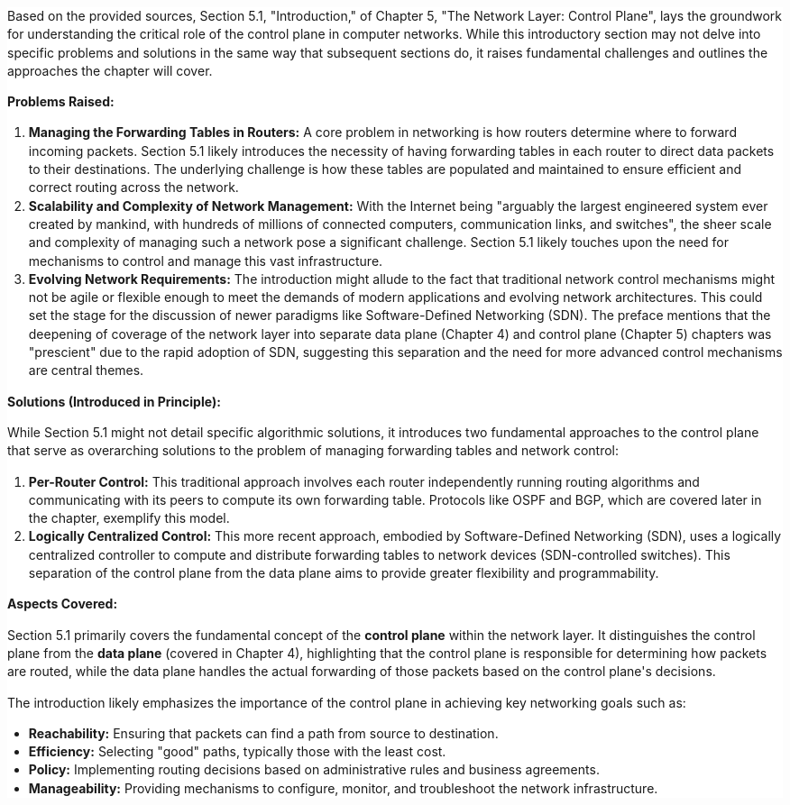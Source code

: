 Based on the provided sources\, Section 5\.1\, "Introduction\," of Chapter 5\, "The Network Layer: Control Plane"\, lays the groundwork for understanding the critical role of the control plane in computer networks\. While this introductory section may not delve into specific problems and solutions in the same way that subsequent sections do\, it raises fundamental challenges and outlines the approaches the chapter will cover\.

**Problems Raised:**
1. **Managing the Forwarding Tables in Routers:** A core problem in networking is how routers determine where to forward incoming packets\. Section 5\.1 likely introduces the necessity of having forwarding tables in each router to direct data packets to their destinations\. The underlying challenge is how these tables are populated and maintained to ensure efficient and correct routing across the network\.
1. **Scalability and Complexity of Network Management:** With the Internet being "arguably the largest engineered system ever created by mankind\, with hundreds of millions of connected computers\, communication links\, and switches"\, the sheer scale and complexity of managing such a network pose a significant challenge\. Section 5\.1 likely touches upon the need for mechanisms to control and manage this vast infrastructure\.
1. **Evolving Network Requirements:** The introduction might allude to the fact that traditional network control mechanisms might not be agile or flexible enough to meet the demands of modern applications and evolving network architectures\. This could set the stage for the discussion of newer paradigms like Software\-Defined Networking \(SDN\)\. The preface mentions that the deepening of coverage of the network layer into separate data plane \(Chapter 4\) and control plane \(Chapter 5\) chapters was "prescient" due to the rapid adoption of SDN\, suggesting this separation and the need for more advanced control mechanisms are central themes\.

**Solutions \(Introduced in Principle\):**

While Section 5\.1 might not detail specific algorithmic solutions\, it introduces two fundamental approaches to the control plane that serve as overarching solutions to the problem of managing forwarding tables and network control:
1. **Per\-Router Control:** This traditional approach involves each router independently running routing algorithms and communicating with its peers to compute its own forwarding table\. Protocols like OSPF and BGP\, which are covered later in the chapter\, exemplify this model\.
1. **Logically Centralized Control:** This more recent approach\, embodied by Software\-Defined Networking \(SDN\)\, uses a logically centralized controller to compute and distribute forwarding tables to network devices \(SDN\-controlled switches\)\. This separation of the control plane from the data plane aims to provide greater flexibility and programmability\.

**Aspects Covered:**

Section 5\.1 primarily covers the fundamental concept of the **control plane** within the network layer\. It distinguishes the control plane from the **data plane** \(covered in Chapter 4\)\, highlighting that the control plane is responsible for determining how packets are routed\, while the data plane handles the actual forwarding of those packets based on the control plane's decisions\.

The introduction likely emphasizes the importance of the control plane in achieving key networking goals such as:
- **Reachability:** Ensuring that packets can find a path from source to destination\.
- **Efficiency:** Selecting "good" paths\, typically those with the least cost\.
- **Policy:** Implementing routing decisions based on administrative rules and business agreements\.
- **Manageability:** Providing mechanisms to configure\, monitor\, and troubleshoot the network infrastructure\.
